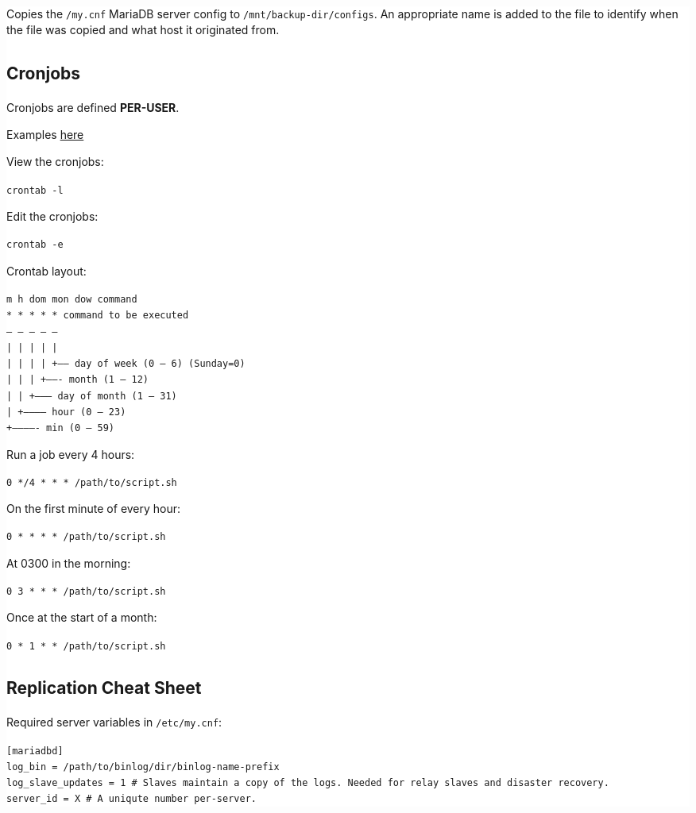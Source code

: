 Copies the `/my.cnf` MariaDB server config to `/mnt/backup-dir/configs`. An appropriate name is added to the file to identify when the file was copied and what host it originated from.

## Cronjobs

Cronjobs are defined **PER-USER**.

Examples [here](https://crontab.guru/examples.html)

View the cronjobs:

    crontab -l

Edit the cronjobs:

    crontab -e

Crontab layout:

    m h dom mon dow command
    * * * * * command to be executed
    – – – – –
    | | | | |
    | | | | +—– day of week (0 – 6) (Sunday=0)
    | | | +——- month (1 – 12)
    | | +——— day of month (1 – 31)
    | +———– hour (0 – 23)
    +————- min (0 – 59)

Run a job every 4 hours:

    0 */4 * * * /path/to/script.sh

On the first minute of every hour:

    0 * * * * /path/to/script.sh

At 0300 in the morning:

    0 3 * * * /path/to/script.sh

Once at the start of a month:

    0 * 1 * * /path/to/script.sh

## Replication Cheat Sheet

Required server variables in `/etc/my.cnf`:

    [mariadbd]
    log_bin = /path/to/binlog/dir/binlog-name-prefix
    log_slave_updates = 1 # Slaves maintain a copy of the logs. Needed for relay slaves and disaster recovery.
    server_id = X # A uniqute number per-server.
